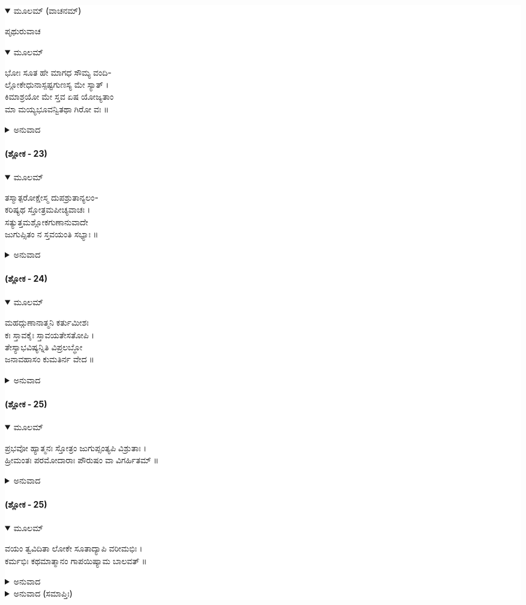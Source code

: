 
<details open><summary>ಮೂಲಮ್ (ವಾಚನಮ್)</summary>

ಪೃಥುರುವಾಚ
</details>

<details open><summary>ಮೂಲಮ್</summary>

ಭೋಃ ಸೂತ ಹೇ ಮಾಗಧ ಸೌಮ್ಯ ವಂದಿ-  
ಲ್ಲೋಕೇಧುನಾಸ್ಪಷ್ಟಗುಣಸ್ಯ ಮೇ ಸ್ಯಾತ್ ।  
ಕಿಮಾಶ್ರಯೋ ಮೇ ಸ್ತವ ಏಷ ಯೋಜ್ಯತಾಂ  
ಮಾ ಮಯ್ಯಭೂವನ್ವಿತಥಾ ಗಿರೋ ವಃ ॥
</details>

<details><summary>ಅನುವಾದ</summary></details>

#### (ಶ್ಲೋಕ - 23)


<details open><summary>ಮೂಲಮ್</summary>

ತಸ್ಮಾತ್ಪರೋಕ್ಷೇಸ್ಮ ದುಪಶ್ರುತಾನ್ಯಲಂ-  
ಕರಿಷ್ಯಥ ಸ್ತೋತ್ರಮಪೀಚ್ಯವಾಚಃ ।  
ಸತ್ಯುತ್ತಮಶ್ಲೋಕಗುಣಾನುವಾದೇ  
ಜುಗುಪ್ಸಿತಂ ನ ಸ್ತವಯಂತಿ ಸಭ್ಯಾಃ ॥
</details>

<details><summary>ಅನುವಾದ</summary></details>

#### (ಶ್ಲೋಕ - 24)


<details open><summary>ಮೂಲಮ್</summary>

ಮಹದ್ಗುಣಾನಾತ್ಮನಿ ಕರ್ತುಮೀಶಃ  
ಕಃ ಸ್ತಾವಕೈಃ ಸ್ತಾವಯತೇಸತೋಪಿ ।  
ತೇಸ್ಯಾಭವಿಷ್ಯನ್ನಿತಿ ವಿಪ್ರಲಬ್ಧೋ  
ಜನಾವಹಾಸಂ ಕುಮತಿರ್ನ ವೇದ ॥
</details>

<details><summary>ಅನುವಾದ</summary></details>

#### (ಶ್ಲೋಕ - 25)


<details open><summary>ಮೂಲಮ್</summary>

ಪ್ರಭವೋ ಹ್ಯಾತ್ಮನಃ ಸ್ತೋತ್ರಂ ಜುಗುಪ್ಸಂತ್ಯಪಿ ವಿಶ್ರುತಾಃ ।  
ಹ್ರೀಮಂತಃ ಪರಮೋದಾರಾಃ ಪೌರುಷಂ ವಾ ವಿಗರ್ಹಿತಮ್ ॥
</details>

<details><summary>ಅನುವಾದ</summary></details>

#### (ಶ್ಲೋಕ - 25)


<details open><summary>ಮೂಲಮ್</summary>

ವಯಂ ತ್ವವಿದಿತಾ ಲೋಕೇ ಸೂತಾದ್ಯಾಪಿ ವರೀಮಭಿಃ ।  
ಕರ್ಮಭಿಃ ಕಥಮಾತ್ಮಾನಂ ಗಾಪಯಿಷ್ಯಾಮ ಬಾಲವತ್ ॥
</details>

<details><summary>ಅನುವಾದ</summary></details>

<details><summary>ಅನುವಾದ (ಸಮಾಪ್ತಿಃ)</summary></details>
